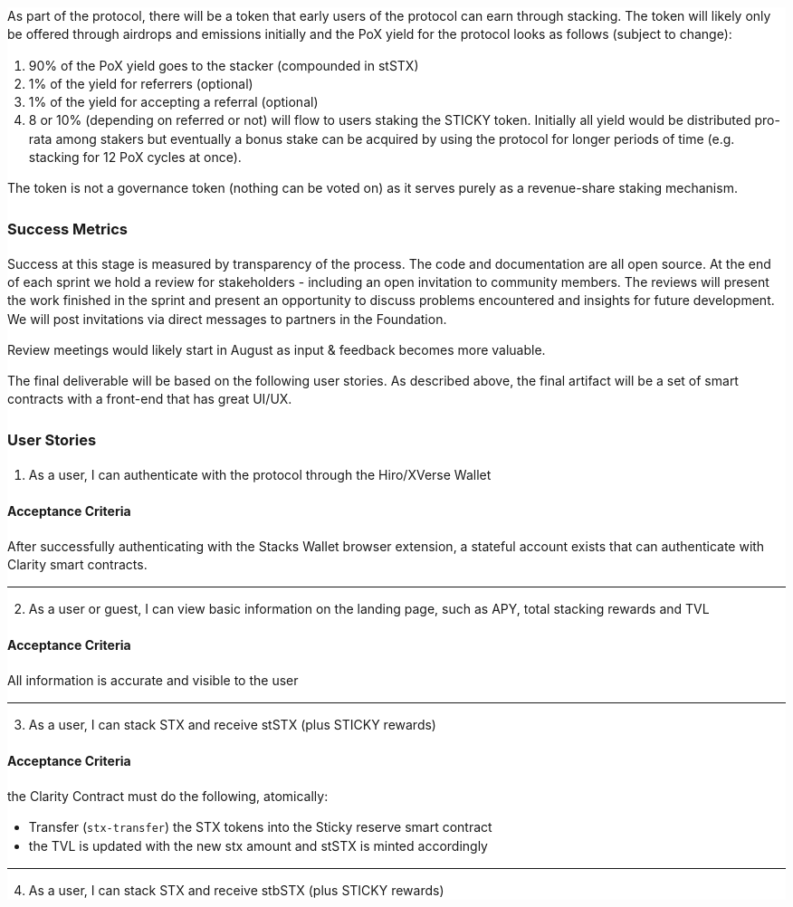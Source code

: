 As part of the protocol, there will be a token that early users of the protocol can earn through stacking. The token will likely only be offered through airdrops and emissions initially and the PoX yield for the protocol looks as follows (subject to change):

1. 90% of the PoX yield goes to the stacker (compounded in stSTX)
2. 1% of the yield for referrers (optional)
3. 1% of the yield for accepting a referral (optional)
4. 8 or 10% (depending on referred or not) will flow to users staking the STICKY token. Initially all yield would be distributed pro-rata among stakers but eventually a bonus stake can be acquired by using the protocol for longer periods of time (e.g. stacking for 12 PoX cycles at once).

The token is not a governance token (nothing can be voted on) as it serves purely as a revenue-share staking mechanism.

### Success Metrics

Success at this stage is measured by transparency of the process. The code and documentation are all open source. At the end of each sprint we hold a review for stakeholders - including an open invitation to community members. The reviews will present the work finished in the sprint and present an opportunity to discuss problems encountered and insights for future development. We will post invitations via direct messages to partners in the Foundation.

Review meetings would likely start in August as input & feedback becomes more valuable.

The final deliverable will be based on the following user stories. As described above, the final artifact will be a set of smart contracts with a front-end that has great UI/UX.

### User Stories

1. As a user, I can authenticate with the protocol through the Hiro/XVerse Wallet

#### Acceptance Criteria
After successfully authenticating with the Stacks Wallet browser extension, a stateful account exists that can authenticate with Clarity smart contracts.

---

2. As a user or guest, I can view basic information on the landing page, such as APY, total stacking rewards and TVL

#### Acceptance Criteria
All information is accurate and visible to the user

---

3. As a user, I can stack STX and receive stSTX (plus STICKY rewards)

#### Acceptance Criteria
the Clarity Contract must do the following, atomically:
- Transfer (`stx-transfer`) the STX tokens into the Sticky reserve smart contract
- the TVL is updated with the new stx amount and stSTX is minted accordingly

---

4. As a user, I can stack STX and receive stbSTX (plus STICKY rewards)
